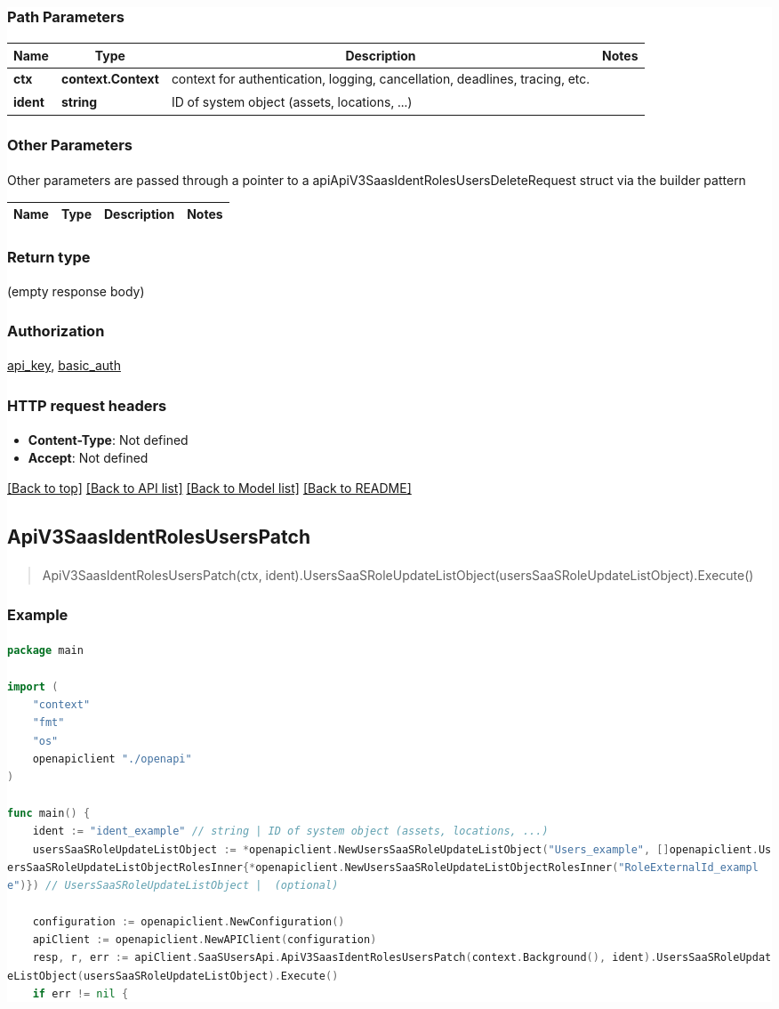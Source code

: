 ### Path Parameters


Name | Type | Description  | Notes
------------- | ------------- | ------------- | -------------
**ctx** | **context.Context** | context for authentication, logging, cancellation, deadlines, tracing, etc.
**ident** | **string** | ID of system object (assets, locations, ...) | 

### Other Parameters

Other parameters are passed through a pointer to a apiApiV3SaasIdentRolesUsersDeleteRequest struct via the builder pattern


Name | Type | Description  | Notes
------------- | ------------- | ------------- | -------------


### Return type

 (empty response body)

### Authorization

[api_key](../README.md#api_key), [basic_auth](../README.md#basic_auth)

### HTTP request headers

- **Content-Type**: Not defined
- **Accept**: Not defined

[[Back to top]](#) [[Back to API list]](../README.md#documentation-for-api-endpoints)
[[Back to Model list]](../README.md#documentation-for-models)
[[Back to README]](../README.md)


## ApiV3SaasIdentRolesUsersPatch

> ApiV3SaasIdentRolesUsersPatch(ctx, ident).UsersSaaSRoleUpdateListObject(usersSaaSRoleUpdateListObject).Execute()





### Example

```go
package main

import (
    "context"
    "fmt"
    "os"
    openapiclient "./openapi"
)

func main() {
    ident := "ident_example" // string | ID of system object (assets, locations, ...)
    usersSaaSRoleUpdateListObject := *openapiclient.NewUsersSaaSRoleUpdateListObject("Users_example", []openapiclient.UsersSaaSRoleUpdateListObjectRolesInner{*openapiclient.NewUsersSaaSRoleUpdateListObjectRolesInner("RoleExternalId_example")}) // UsersSaaSRoleUpdateListObject |  (optional)

    configuration := openapiclient.NewConfiguration()
    apiClient := openapiclient.NewAPIClient(configuration)
    resp, r, err := apiClient.SaaSUsersApi.ApiV3SaasIdentRolesUsersPatch(context.Background(), ident).UsersSaaSRoleUpdateListObject(usersSaaSRoleUpdateListObject).Execute()
    if err != nil {
```